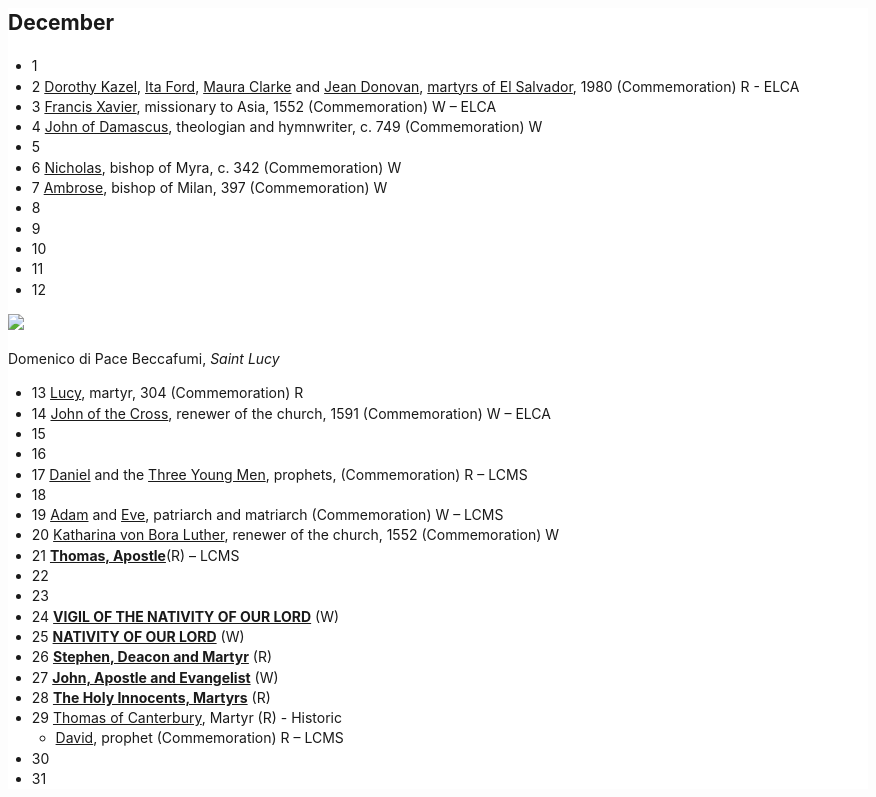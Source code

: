 ## December

-   1
-   2  [Dorothy Kazel](https://en.wikipedia.org/wiki/Dorothy_Kazel "Dorothy Kazel"),  [Ita Ford](https://en.wikipedia.org/wiki/Ita_Ford "Ita Ford"),  [Maura Clarke](https://en.wikipedia.org/wiki/Maura_Clarke "Maura Clarke")  and  [Jean Donovan](https://en.wikipedia.org/wiki/Jean_Donovan "Jean Donovan"),  [martyrs of El Salvador](https://en.wikipedia.org/wiki/1980_murders_of_U.S._missionaries_in_El_Salvador "1980 murders of U.S. missionaries in El Salvador"), 1980 (Commemoration) R - ELCA
-   3  [Francis Xavier](https://en.wikipedia.org/wiki/Francis_Xavier "Francis Xavier"), missionary to Asia, 1552 (Commemoration) W – ELCA
-   4  [John of Damascus](https://en.wikipedia.org/wiki/John_of_Damascus "John of Damascus"), theologian and hymnwriter, c. 749 (Commemoration) W
-   5
-   6  [Nicholas](https://en.wikipedia.org/wiki/Saint_Nicholas "Saint Nicholas"), bishop of Myra, c. 342 (Commemoration) W
-   7  [Ambrose](https://en.wikipedia.org/wiki/Ambrose "Ambrose"), bishop of Milan, 397 (Commemoration) W
-   8
-   9
-   10
-   11
-   12

[![](https://upload.wikimedia.org/wikipedia/commons/thumb/b/b4/Saint_Lucy_by_Domenico_di_Pace_Beccafumi.jpg/250px-Saint_Lucy_by_Domenico_di_Pace_Beccafumi.jpg)](https://en.wikipedia.org/wiki/File:Saint_Lucy_by_Domenico_di_Pace_Beccafumi.jpg)

Domenico di Pace Beccafumi,  _Saint Lucy_

-   13  [Lucy](https://en.wikipedia.org/wiki/Saint_Lucy "Saint Lucy"), martyr, 304 (Commemoration) R
-   14  [John of the Cross](https://en.wikipedia.org/wiki/John_of_the_Cross "John of the Cross"), renewer of the church, 1591 (Commemoration) W – ELCA
-   15
-   16
-   17  [Daniel](https://en.wikipedia.org/wiki/Daniel_(biblical_figure) "Daniel (biblical figure)")  and the  [Three Young Men](https://en.wikipedia.org/wiki/Shadrach,_Meshach,_and_Abednego "Shadrach, Meshach, and Abednego"), prophets, (Commemoration) R – LCMS
-   18
-   19  [Adam](https://en.wikipedia.org/wiki/Adam "Adam")  and  [Eve](https://en.wikipedia.org/wiki/Eve "Eve"), patriarch and matriarch (Commemoration) W – LCMS
-   20  [Katharina von Bora Luther](https://en.wikipedia.org/wiki/Katharina_von_Bora "Katharina von Bora"), renewer of the church, 1552 (Commemoration) W
-   21  **[Thomas, Apostle](https://en.wikipedia.org/wiki/Thomas_the_Apostle "Thomas the Apostle")**(R) – LCMS
-   22
-   23
-   24  **[VIGIL OF THE NATIVITY OF OUR LORD](https://en.wikipedia.org/wiki/Christmas_Eve "Christmas Eve")**  (W)
-   25  **[NATIVITY OF OUR LORD](https://en.wikipedia.org/wiki/Christmas "Christmas")**  (W)
-   26  **[Stephen, Deacon and Martyr](https://en.wikipedia.org/wiki/Saint_Stephen "Saint Stephen")**  (R)
-   27  **[John, Apostle and Evangelist](https://en.wikipedia.org/wiki/John_the_Apostle "John the Apostle")**  (W)
-   28  **[The Holy Innocents, Martyrs](https://en.wikipedia.org/wiki/Massacre_of_the_Innocents "Massacre of the Innocents")**  (R)
-   29  [Thomas of Canterbury](https://en.wikipedia.org/wiki/Thomas_Becket "Thomas Becket"), Martyr (R) - Historic
    -   [David](https://en.wikipedia.org/wiki/David "David"), prophet (Commemoration) R – LCMS
-   30
-   31
